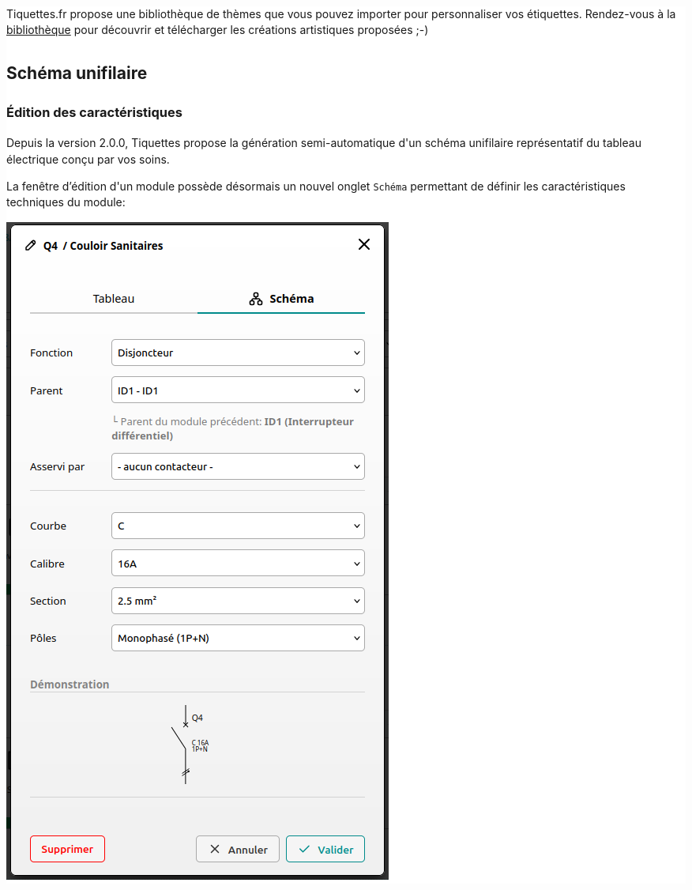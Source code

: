Tiquettes.fr propose une bibliothèque de thèmes que vous pouvez importer pour personnaliser vos étiquettes. Rendez-vous
à la [bibliothèque](https://www.tiquettes.fr/themes.php) pour découvrir et télécharger les créations artistiques proposées ;-)

## Schéma unifilaire

### Édition des caractéristiques

Depuis la version 2.0.0, Tiquettes propose la génération semi-automatique d'un schéma unifilaire représentatif du
tableau électrique conçu par vos soins.

La fenêtre d’édition d'un module possède désormais un nouvel onglet ```Schéma``` permettant de définir les
caractéristiques techniques du module:

![Édition des caractéristiques techniques](https://raw.githubusercontent.com/pantaflex44/Tiquettes/refs/heads/main/docs/_popup_schema.png?raw=true)
